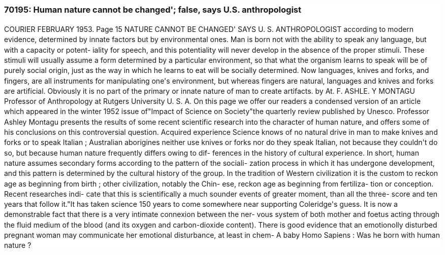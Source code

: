 ### 70195: Human nature cannot be changed'; false, says U.S. anthropologist

COURIER FEBRUARY 1953. Page 15
NATURE CANNOT BE CHANGED'
SAYS U. S. ANTHROPOLOGIST
according to modern evidence, determined by
innate factors but by environmental ones.
Man is born not with the ability to speak
any language, but with a capacity or potent-
iality for speech, and this potentiality will
never develop in the absence of the proper
stimuli. These stimuli will usually assume a
form determined by a particular environment,
so that what the organism learns to speak
will be of purely social origin, just as the way
in which he learns to eat will be socially
determined. Now languages, knives and
forks, and fingers, are all instruments for
manipulating one's environment, but whereas
fingers are natural, languages and knives
and forks are artificial. Obviously it is no
part of the primary or innate nature of man
to create artifacts.
by At. F. ASHLE. Y MONTAGU
Professor of Anthropology at Rutgers University U. S. A.
On this page we offer our readers a condensed version of an article which
appeared in the winter 1952 issue of"Impact of Science on Society"the
quarterly review published by Unesco. Professor Ashley Montagu presents
the results of some recent scientific research into the character of human
nature, and offers some of his conclusions on this controversial question.
Acquired experience
Science knows of no natural drive in man
to make knives and forks or to speak
Italian ; Australian aborigines neither use
knives or forks nor do they speak Italian,
not because they couldn't do so, but because
human nature frequently differs owing to dif-
ferences in the history of cultural experience.
In short, human nature assumes secondary
forms according to the pattern of the sociali-
zation process in which it has undergone
development, and this pattern is determined
by the cultural history of the group.
In the tradition of Western civilization it is
the custom to reckon age as beginning from
birth ; other civilization, notably the Chin-
ese, reckon age as beginning from fertiliza-
tion or conception. Recent researches indi-
cate that this is scientifically a much sounder
events of greater moment, than all the three-
score and ten years that follow it."It has
taken science 150 years to come somewhere
near supporting Coleridge's guess.
It is now a demonstrable fact that there
is a very intimate connexion between the ner-
vous system of both mother and foetus acting
through the fluid medium of the blood (and
its oxygen and carbon-dioxide content).
There is good evidence that an emotionolly
disturbed pregnant woman may communicate
her emotional disturbance, at least in chem-
A baby Homo Sapiens : Was he born with human nature ?